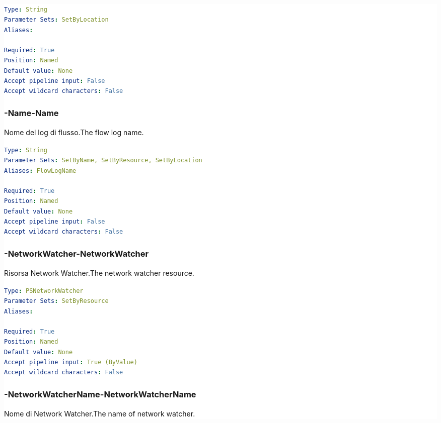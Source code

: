 ```yaml
Type: String
Parameter Sets: SetByLocation
Aliases:

Required: True
Position: Named
Default value: None
Accept pipeline input: False
Accept wildcard characters: False
```

### <span data-ttu-id="35b3d-123">-Name</span><span class="sxs-lookup"><span data-stu-id="35b3d-123">-Name</span></span>
<span data-ttu-id="35b3d-124">Nome del log di flusso.</span><span class="sxs-lookup"><span data-stu-id="35b3d-124">The flow log name.</span></span>

```yaml
Type: String
Parameter Sets: SetByName, SetByResource, SetByLocation
Aliases: FlowLogName

Required: True
Position: Named
Default value: None
Accept pipeline input: False
Accept wildcard characters: False
```

### <span data-ttu-id="35b3d-125">-NetworkWatcher</span><span class="sxs-lookup"><span data-stu-id="35b3d-125">-NetworkWatcher</span></span>
<span data-ttu-id="35b3d-126">Risorsa Network Watcher.</span><span class="sxs-lookup"><span data-stu-id="35b3d-126">The network watcher resource.</span></span>

```yaml
Type: PSNetworkWatcher
Parameter Sets: SetByResource
Aliases:

Required: True
Position: Named
Default value: None
Accept pipeline input: True (ByValue)
Accept wildcard characters: False
```

### <span data-ttu-id="35b3d-127">-NetworkWatcherName</span><span class="sxs-lookup"><span data-stu-id="35b3d-127">-NetworkWatcherName</span></span>
<span data-ttu-id="35b3d-128">Nome di Network Watcher.</span><span class="sxs-lookup"><span data-stu-id="35b3d-128">The name of network watcher.</span></span>
